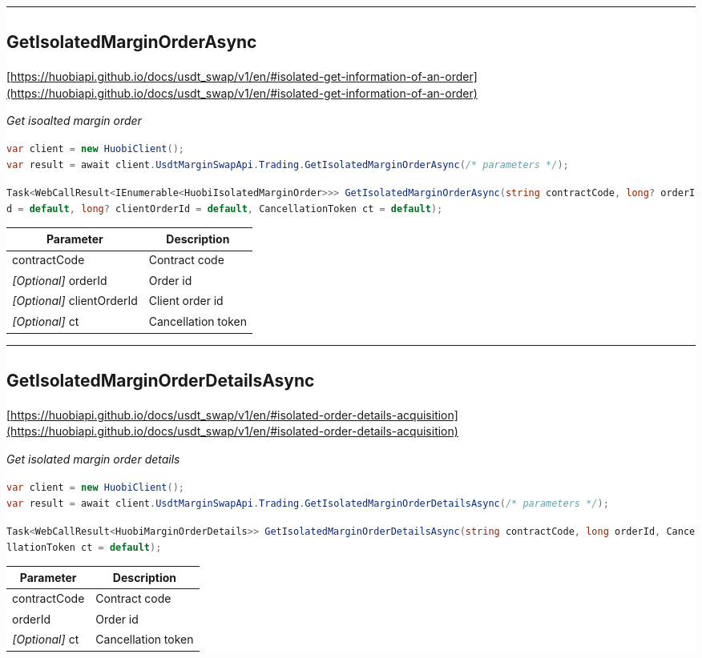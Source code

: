 ***

## GetIsolatedMarginOrderAsync  

[https://huobiapi.github.io/docs/usdt_swap/v1/en/#isolated-get-information-of-an-order](https://huobiapi.github.io/docs/usdt_swap/v1/en/#isolated-get-information-of-an-order)  
<p>

*Get isoalted margin order*  

```csharp  
var client = new HuobiClient();  
var result = await client.UsdtMarginSwapApi.Trading.GetIsolatedMarginOrderAsync(/* parameters */);  
```  

```csharp  
Task<WebCallResult<IEnumerable<HuobiIsolatedMarginOrder>>> GetIsolatedMarginOrderAsync(string contractCode, long? orderId = default, long? clientOrderId = default, CancellationToken ct = default);  
```  

|Parameter|Description|
|---|---|
|contractCode|Contract code|
|_[Optional]_ orderId|Order id|
|_[Optional]_ clientOrderId|Client order id|
|_[Optional]_ ct|Cancellation token|

</p>

***

## GetIsolatedMarginOrderDetailsAsync  

[https://huobiapi.github.io/docs/usdt_swap/v1/en/#isolated-order-details-acquisition](https://huobiapi.github.io/docs/usdt_swap/v1/en/#isolated-order-details-acquisition)  
<p>

*Get isolated margin order details*  

```csharp  
var client = new HuobiClient();  
var result = await client.UsdtMarginSwapApi.Trading.GetIsolatedMarginOrderDetailsAsync(/* parameters */);  
```  

```csharp  
Task<WebCallResult<HuobiMarginOrderDetails>> GetIsolatedMarginOrderDetailsAsync(string contractCode, long orderId, CancellationToken ct = default);  
```  

|Parameter|Description|
|---|---|
|contractCode|Contract code|
|orderId|Order id|
|_[Optional]_ ct|Cancellation token|
